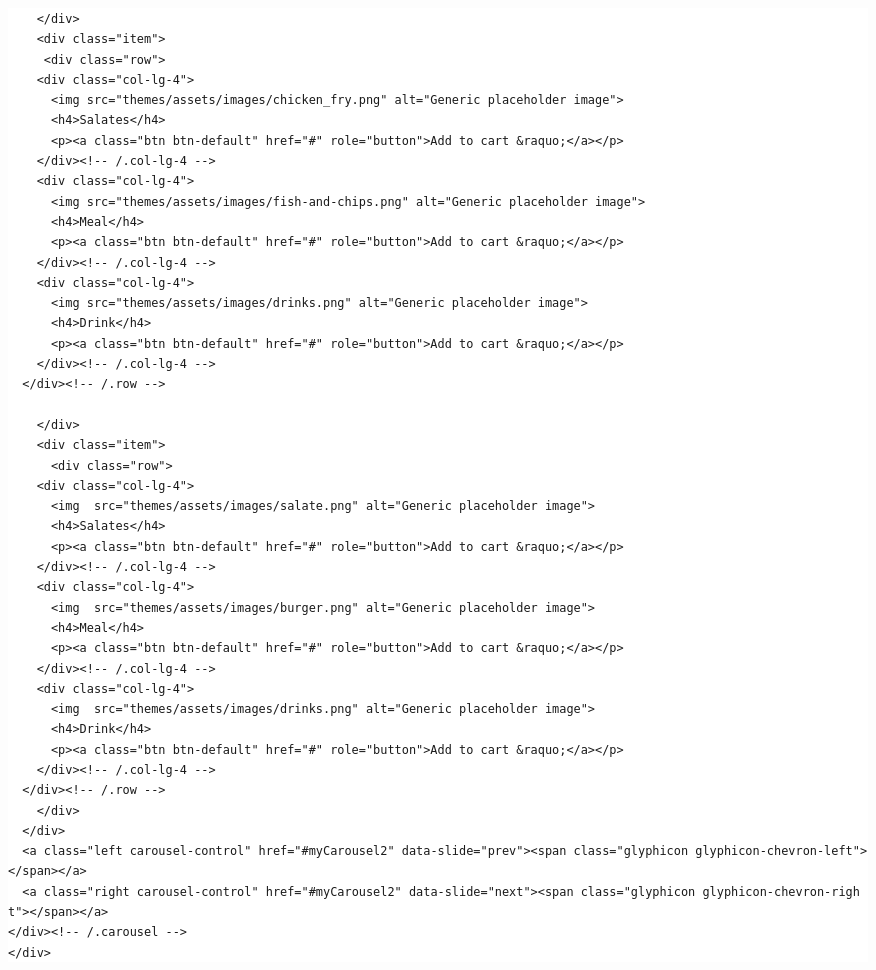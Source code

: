         </div>
        <div class="item">
         <div class="row">
        <div class="col-lg-4">
          <img src="themes/assets/images/chicken_fry.png" alt="Generic placeholder image">
          <h4>Salates</h4>
          <p><a class="btn btn-default" href="#" role="button">Add to cart &raquo;</a></p>
        </div><!-- /.col-lg-4 -->
        <div class="col-lg-4">
          <img src="themes/assets/images/fish-and-chips.png" alt="Generic placeholder image">
          <h4>Meal</h4>
          <p><a class="btn btn-default" href="#" role="button">Add to cart &raquo;</a></p>
        </div><!-- /.col-lg-4 -->
        <div class="col-lg-4">
          <img src="themes/assets/images/drinks.png" alt="Generic placeholder image">
          <h4>Drink</h4>
          <p><a class="btn btn-default" href="#" role="button">Add to cart &raquo;</a></p>
        </div><!-- /.col-lg-4 -->
      </div><!-- /.row -->
		 
        </div>
        <div class="item">
          <div class="row">
        <div class="col-lg-4">
          <img  src="themes/assets/images/salate.png" alt="Generic placeholder image">
          <h4>Salates</h4>
          <p><a class="btn btn-default" href="#" role="button">Add to cart &raquo;</a></p>
        </div><!-- /.col-lg-4 -->
        <div class="col-lg-4">
          <img  src="themes/assets/images/burger.png" alt="Generic placeholder image">
          <h4>Meal</h4>
          <p><a class="btn btn-default" href="#" role="button">Add to cart &raquo;</a></p>
        </div><!-- /.col-lg-4 -->
        <div class="col-lg-4">
          <img  src="themes/assets/images/drinks.png" alt="Generic placeholder image">
          <h4>Drink</h4>
          <p><a class="btn btn-default" href="#" role="button">Add to cart &raquo;</a></p>
        </div><!-- /.col-lg-4 -->
      </div><!-- /.row -->
        </div>
      </div>
      <a class="left carousel-control" href="#myCarousel2" data-slide="prev"><span class="glyphicon glyphicon-chevron-left"></span></a>
      <a class="right carousel-control" href="#myCarousel2" data-slide="next"><span class="glyphicon glyphicon-chevron-right"></span></a>
    </div><!-- /.carousel -->
	</div>
	